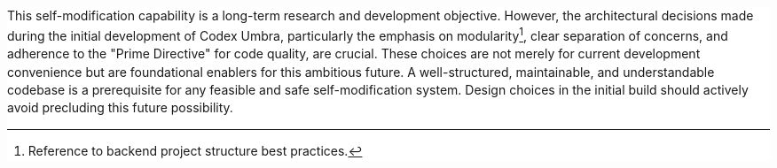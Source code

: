 This self-modification capability is a long-term research and development objective. However, the architectural decisions made during the initial development of Codex Umbra, particularly the emphasis on modularity[^10^], clear separation of concerns, and adherence to the "Prime Directive" for code quality, are crucial. These choices are not merely for current development convenience but are foundational enablers for this ambitious future. A well-structured, maintainable, and understandable codebase is a prerequisite for any feasible and safe self-modification system. Design choices in the initial build should actively avoid precluding this future possibility.

[^1^]: Reference to Ollama framework documentation or source.
[^2^]: Reference to Mistral model details or Ollama model library.
[^3^]: Reference to Ollama operational details or configuration.
[^5^]: Reference to Vite documentation.
[^6^]: Reference to TypeScript/Vite integration guides.
[^7^]: Reference to React project structure best practices.
[^8^]: Reference to FastAPI documentation.
[^10^]: Reference to backend project structure best practices.
[^11^]: Reference to FastAPI architectural patterns.


